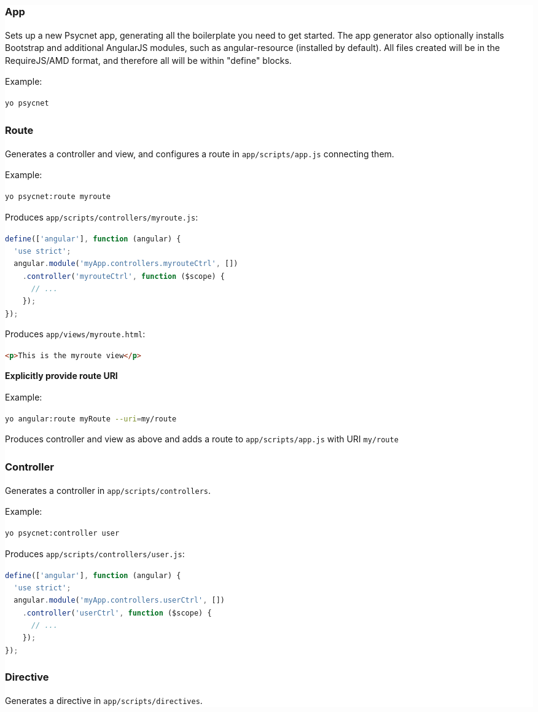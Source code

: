 ### App
Sets up a new Psycnet app, generating all the boilerplate you need to get started. The app generator also optionally installs Bootstrap and additional AngularJS modules, such as angular-resource (installed by default). All files created will be in the RequireJS/AMD format, and therefore all will be within "define" blocks.

Example:
```bash
yo psycnet
```

### Route
Generates a controller and view, and configures a route in `app/scripts/app.js` connecting them.

Example:
```bash
yo psycnet:route myroute
```

Produces `app/scripts/controllers/myroute.js`:
```javascript
define(['angular'], function (angular) {
  'use strict';
  angular.module('myApp.controllers.myrouteCtrl', [])
    .controller('myrouteCtrl', function ($scope) {
      // ...
    });
});
```

Produces `app/views/myroute.html`:
```html
<p>This is the myroute view</p>
```

**Explicitly provide route URI**

Example:
```bash
yo angular:route myRoute --uri=my/route
```
Produces controller and view as above and adds a route to `app/scripts/app.js` with URI `my/route`

### Controller
Generates a controller in `app/scripts/controllers`.

Example:
```bash
yo psycnet:controller user
```

Produces `app/scripts/controllers/user.js`:
```javascript
define(['angular'], function (angular) {
  'use strict';
  angular.module('myApp.controllers.userCtrl', [])
    .controller('userCtrl', function ($scope) {
      // ...
    });
});
```
### Directive
Generates a directive in `app/scripts/directives`.
